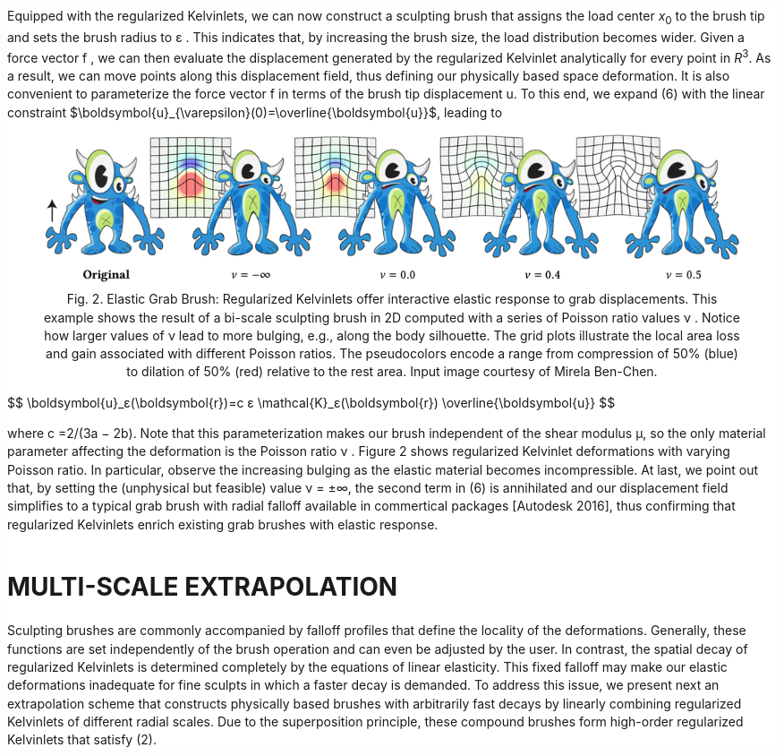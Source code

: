 Equipped with the regularized Kelvinlets, we can now construct a sculpting brush that assigns the load center $x_0$ to the brush tip and sets the brush radius to ε . This indicates that, by increasing the brush size, the load distribution becomes wider. Given a force vector f , we can then evaluate the displacement generated by the regularized Kelvinlet analytically for every point in $R^3$. As a result, we can move points along this displacement field, thus defining our physically based space deformation. It is also convenient to parameterize the force vector f in terms of the brush tip displacement u. To this end, we expand (6) with the linear constraint $\boldsymbol{u}_{\varepsilon}(0)=\overline{\boldsymbol{u}}$, leading to
<figure>
<img src="./img/img2.png" alt="Trulli" style="width:100%" class = "center">
<figcaption align = "center">Fig. 2. Elastic Grab Brush: Regularized Kelvinlets offer interactive elastic response to grab displacements. This example shows the result of a bi-scale sculpting brush in 2D computed with a series of Poisson ratio values ν . Notice how larger values of ν lead to more bulging, e.g., along the body silhouette. The grid plots illustrate the local area loss and gain associated with different Poisson ratios. The pseudocolors encode a range from compression of 50% (blue) to dilation of 50% (red) relative to the rest area. Input image courtesy of Mirela Ben-Chen.
</figcaption>
</figure>
$$
\boldsymbol{u}_ε(\boldsymbol{r})=c ε \mathcal{K}_ε(\boldsymbol{r}) \overline{\boldsymbol{u}}
$$

where c =2/(3a − 2b). Note that this parameterization makes our brush independent of the shear modulus μ, so the only material parameter affecting the deformation is the Poisson ratio ν . Figure 2 shows regularized Kelvinlet deformations with varying Poisson ratio. In particular, observe the increasing bulging as the elastic material becomes incompressible. At last, we point out that, by setting the (unphysical but feasible) value ν = ±∞, the second term in (6) is annihilated and our displacement field simplifies to a typical grab brush with radial falloff available in commertical packages [Autodesk 2016], thus confirming that regularized Kelvinlets enrich existing grab brushes with elastic response.




# MULTI-SCALE EXTRAPOLATION

Sculpting brushes are commonly accompanied by falloff profiles that define the locality of the deformations. Generally, these functions are set independently of the brush operation and can even be adjusted by the user. In contrast, the spatial decay of regularized Kelvinlets is determined completely by the equations of linear elasticity. This fixed falloff may make our elastic deformations inadequate for fine sculpts in which a faster decay is demanded. To address this issue, we present next an extrapolation scheme that constructs physically based brushes with arbitrarily fast decays by linearly combining regularized Kelvinlets of different radial scales. Due to the superposition principle, these compound brushes form high-order regularized Kelvinlets that satisfy (2).
